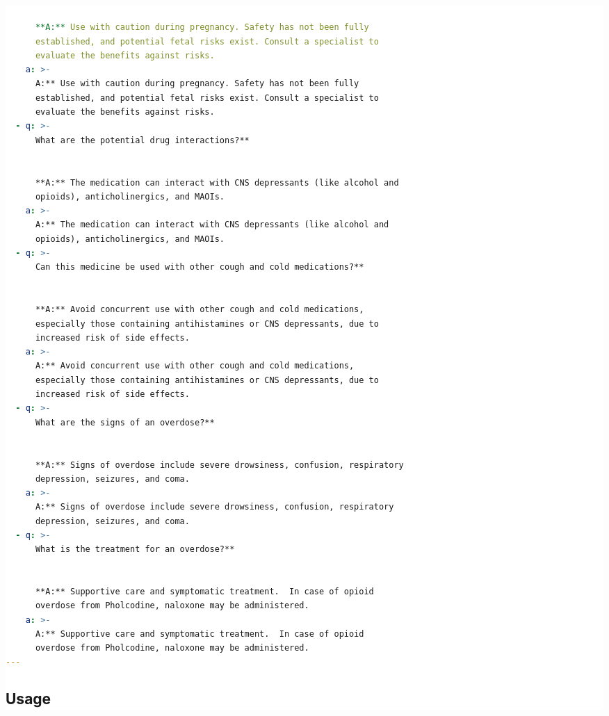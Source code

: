 ```yaml

      **A:** Use with caution during pregnancy. Safety has not been fully
      established, and potential fetal risks exist. Consult a specialist to
      evaluate the benefits against risks.
    a: >-
      A:** Use with caution during pregnancy. Safety has not been fully
      established, and potential fetal risks exist. Consult a specialist to
      evaluate the benefits against risks.
  - q: >-
      What are the potential drug interactions?**


      **A:** The medication can interact with CNS depressants (like alcohol and
      opioids), anticholinergics, and MAOIs.
    a: >-
      A:** The medication can interact with CNS depressants (like alcohol and
      opioids), anticholinergics, and MAOIs.
  - q: >-
      Can this medicine be used with other cough and cold medications?**


      **A:** Avoid concurrent use with other cough and cold medications,
      especially those containing antihistamines or CNS depressants, due to
      increased risk of side effects.
    a: >-
      A:** Avoid concurrent use with other cough and cold medications,
      especially those containing antihistamines or CNS depressants, due to
      increased risk of side effects.
  - q: >-
      What are the signs of an overdose?**


      **A:** Signs of overdose include severe drowsiness, confusion, respiratory
      depression, seizures, and coma.
    a: >-
      A:** Signs of overdose include severe drowsiness, confusion, respiratory
      depression, seizures, and coma.
  - q: >-
      What is the treatment for an overdose?**


      **A:** Supportive care and symptomatic treatment.  In case of opioid
      overdose from Pholcodine, naloxone may be administered.
    a: >-
      A:** Supportive care and symptomatic treatment.  In case of opioid
      overdose from Pholcodine, naloxone may be administered.
---
```

## **Usage**
